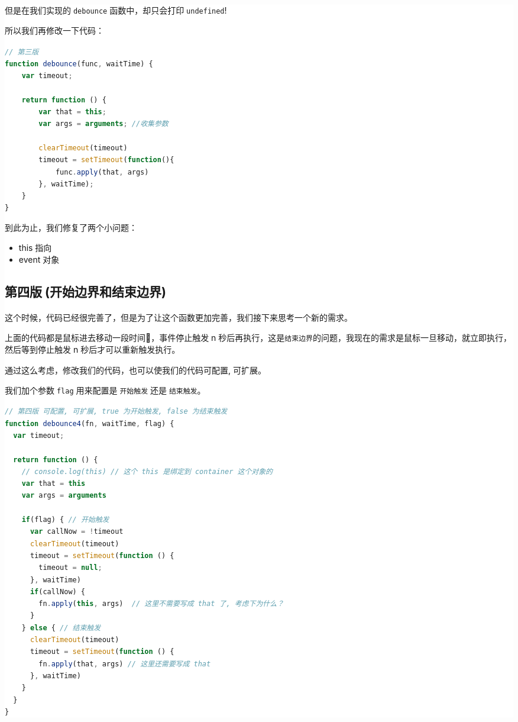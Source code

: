 但是在我们实现的 `debounce` 函数中，却只会打印 `undefined`!

所以我们再修改一下代码：

```js
// 第三版
function debounce(func, waitTime) {
    var timeout;

    return function () {
        var that = this;
        var args = arguments; //收集参数

        clearTimeout(timeout)
        timeout = setTimeout(function(){
            func.apply(that, args)
        }, waitTime);
    }
}
```

到此为止，我们修复了两个小问题：

* this 指向
* event 对象

## 第四版 (开始边界和结束边界)

这个时候，代码已经很完善了，但是为了让这个函数更加完善，我们接下来思考一个新的需求。

上面的代码都是鼠标进去移动一段时间，事件停止触发 n 秒后再执行，这是`结束边界`的问题，我现在的需求是鼠标一旦移动，就立即执行，然后等到停止触发 n 秒后才可以重新触发执行。

通过这么考虑，修改我们的代码，也可以使我们的代码可配置, 可扩展。

我们加个参数 `flag` 用来配置是 `开始触发` 还是 `结束触发`。

```js
// 第四版 可配置, 可扩展, true 为开始触发, false 为结束触发
function debounce4(fn, waitTime, flag) {
  var timeout;
  
  return function () {
    // console.log(this) // 这个 this 是绑定到 container 这个对象的
    var that = this
    var args = arguments
    
    if(flag) { // 开始触发
      var callNow = !timeout
      clearTimeout(timeout)
      timeout = setTimeout(function () {
        timeout = null;
      }, waitTime)
      if(callNow) {
        fn.apply(this, args)  // 这里不需要写成 that 了, 考虑下为什么？
      }
    } else { // 结束触发
      clearTimeout(timeout)
      timeout = setTimeout(function () {
        fn.apply(that, args) // 这里还需要写成 that 
      }, waitTime)
    }
  }
}
```
